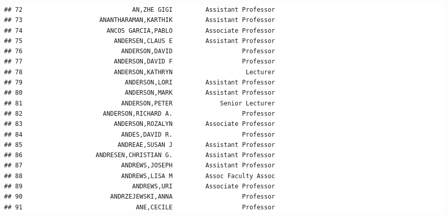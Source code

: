     ## 72                              AN,ZHE GIGI         Assistant Professor
    ## 73                     ANANTHARAMAN,KARTHIK         Assistant Professor
    ## 74                       ANCOS GARCIA,PABLO         Associate Professor
    ## 75                         ANDERSEN,CLAUS E         Assistant Professor
    ## 76                           ANDERSON,DAVID                   Professor
    ## 77                         ANDERSON,DAVID F                   Professor
    ## 78                         ANDERSON,KATHRYN                    Lecturer
    ## 79                            ANDERSON,LORI         Assistant Professor
    ## 80                            ANDERSON,MARK         Assistant Professor
    ## 81                           ANDERSON,PETER             Senior Lecturer
    ## 82                      ANDERSON,RICHARD A.                   Professor
    ## 83                         ANDERSON,ROZALYN         Associate Professor
    ## 84                           ANDES,DAVID R.                   Professor
    ## 85                          ANDREAE,SUSAN J         Assistant Professor
    ## 86                    ANDRESEN,CHRISTIAN G.         Assistant Professor
    ## 87                           ANDREWS,JOSEPH         Assistant Professor
    ## 88                           ANDREWS,LISA M         Assoc Faculty Assoc
    ## 89                              ANDREWS,URI         Associate Professor
    ## 90                        ANDRZEJEWSKI,ANNA                   Professor
    ## 91                               ANE,CECILE                   Professor